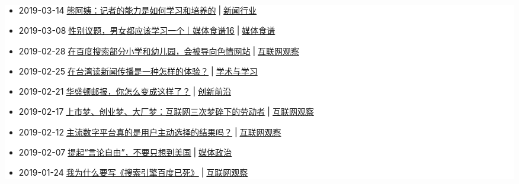 - 2019-03-14 [熊阿姨：记者的能力是如何学习和培养的](https://newslab2020.github.io/Collection/%E6%96%B0%E9%97%BB%E8%A1%8C%E4%B8%9A/%5B%E6%96%B0%E9%97%BB%E5%AE%9E%E9%AA%8C%E5%AE%A4%5D%20-%202019-03-14%20%E7%86%8A%E9%98%BF%E5%A7%A8%EF%BC%9A%E8%AE%B0%E8%80%85%E7%9A%84%E8%83%BD%E5%8A%9B%E6%98%AF%E5%A6%82%E4%BD%95%E5%AD%A6%E4%B9%A0%E5%92%8C%E5%9F%B9%E5%85%BB%E7%9A%84.html) | [新闻行业](https://github.com/Newslab2020/Contents/blob/master/wechataccount.md#%E6%96%B0%E9%97%BB%E8%A1%8C%E4%B8%9A)

- 2019-03-08 [性别议题，男女都应该学习一个｜媒体食谱16](https://newslab2020.github.io/Collection/%E5%AA%92%E4%BD%93%E9%A3%9F%E8%B0%B1/%5B%E6%96%B0%E9%97%BB%E5%AE%9E%E9%AA%8C%E5%AE%A4%5D%20-%202019-03-08%20%E6%80%A7%E5%88%AB%E8%AE%AE%E9%A2%98%EF%BC%8C%E7%94%B7%E5%A5%B3%E9%83%BD%E5%BA%94%E8%AF%A5%E5%AD%A6%E4%B9%A0%E4%B8%80%E4%B8%AA%EF%BD%9C%E5%AA%92%E4%BD%93%E9%A3%9F%E8%B0%B116.html) | [媒体食谱](https://github.com/Newslab2020/Contents/blob/master/wechataccount.md#%E5%AA%92%E4%BD%93%E9%A3%9F%E8%B0%B1)

- 2019-02-28 [在百度搜索部分小学和幼儿园，会被导向色情网站](https://newslab2020.github.io/Collection/%E4%BA%92%E8%81%94%E7%BD%91%E8%A7%82%E5%AF%9F/%5B%E6%96%B0%E9%97%BB%E5%AE%9E%E9%AA%8C%E5%AE%A4%5D%20-%202019-02-28%20%E5%9C%A8%E7%99%BE%E5%BA%A6%E6%90%9C%E7%B4%A2%E9%83%A8%E5%88%86%E5%B0%8F%E5%AD%A6%E5%92%8C%E5%B9%BC%E5%84%BF%E5%9B%AD%EF%BC%8C%E4%BC%9A%E8%A2%AB%E5%AF%BC%E5%90%91%E8%89%B2%E6%83%85%E7%BD%91%E7%AB%99.html) | [互联网观察](https://github.com/Newslab2020/Contents/blob/master/wechataccount.md#%E4%BA%92%E8%81%94%E7%BD%91%E8%A7%82%E5%AF%9F)

- 2019-02-25 [在台湾读新闻传播是一种怎样的体验？](https://newslab2020.github.io/Collection/%E5%AD%A6%E6%9C%AF%E4%B8%8E%E5%AD%A6%E4%B9%A0/%5B%E6%96%B0%E9%97%BB%E5%AE%9E%E9%AA%8C%E5%AE%A4%5D%20-%202019-02-25%20%E5%9C%A8%E5%8F%B0%E6%B9%BE%E8%AF%BB%E6%96%B0%E9%97%BB%E4%BC%A0%E6%92%AD%E6%98%AF%E4%B8%80%E7%A7%8D%E6%80%8E%E6%A0%B7%E7%9A%84%E4%BD%93%E9%AA%8C%EF%BC%9F.html) | [学术与学习](https://github.com/Newslab2020/Contents/blob/master/wechataccount.md#%E5%AD%A6%E6%9C%AF%E4%B8%8E%E5%AD%A6%E4%B9%A0)

- 2019-02-21 [华盛顿邮报，你怎么变成这样了？](https://newslab2020.github.io/Collection/%E5%88%9B%E6%96%B0%E5%89%8D%E6%B2%BF/%5B%E6%96%B0%E9%97%BB%E5%AE%9E%E9%AA%8C%E5%AE%A4%5D%20-%202019-02-21%20%E5%8D%8E%E7%9B%9B%E9%A1%BF%E9%82%AE%E6%8A%A5%EF%BC%8C%E4%BD%A0%E6%80%8E%E4%B9%88%E5%8F%98%E6%88%90%E8%BF%99%E6%A0%B7%E4%BA%86%EF%BC%9F.html) | [创新前沿](https://github.com/Newslab2020/Contents/blob/master/wechataccount.md#%E5%88%9B%E6%96%B0%E5%89%8D%E6%B2%BF)

- 2019-02-17 [上市梦、创业梦、大厂梦：互联网三次梦碎下的劳动者](https://newslab2020.github.io/Collection/%E4%BA%92%E8%81%94%E7%BD%91%E8%A7%82%E5%AF%9F/%5B%E6%96%B0%E9%97%BB%E5%AE%9E%E9%AA%8C%E5%AE%A4%5D%20-%202019-02-17%20%E4%B8%8A%E5%B8%82%E6%A2%A6%E3%80%81%E5%88%9B%E4%B8%9A%E6%A2%A6%E3%80%81%E5%A4%A7%E5%8E%82%E6%A2%A6%EF%BC%9A%E4%BA%92%E8%81%94%E7%BD%91%E4%B8%89%E6%AC%A1%E6%A2%A6%E7%A2%8E%E4%B8%8B%E7%9A%84%E5%8A%B3%E5%8A%A8%E8%80%85.html) | [互联网观察](https://github.com/Newslab2020/Contents/blob/master/wechataccount.md#%E4%BA%92%E8%81%94%E7%BD%91%E8%A7%82%E5%AF%9F)

- 2019-02-12 [主流数字平台真的是用户主动选择的结果吗？](https://newslab2020.github.io/Collection/%E4%BA%92%E8%81%94%E7%BD%91%E8%A7%82%E5%AF%9F/%5B%E6%96%B0%E9%97%BB%E5%AE%9E%E9%AA%8C%E5%AE%A4%5D%20-%202019-02-12%20%E4%B8%BB%E6%B5%81%E6%95%B0%E5%AD%97%E5%B9%B3%E5%8F%B0%E7%9C%9F%E7%9A%84%E6%98%AF%E7%94%A8%E6%88%B7%E4%B8%BB%E5%8A%A8%E9%80%89%E6%8B%A9%E7%9A%84%E7%BB%93%E6%9E%9C%E5%90%97%EF%BC%9F.html) | [互联网观察](https://github.com/Newslab2020/Contents/blob/master/wechataccount.md#%E4%BA%92%E8%81%94%E7%BD%91%E8%A7%82%E5%AF%9F)

- 2019-02-07 [提起“言论自由”，不要只想到美国](https://newslab2020.github.io/Collection/%E5%AA%92%E4%BD%93%E6%94%BF%E6%B2%BB/%5B%E6%96%B0%E9%97%BB%E5%AE%9E%E9%AA%8C%E5%AE%A4%5D%20-%202019-02-07%20%E6%8F%90%E8%B5%B7%E2%80%9C%E8%A8%80%E8%AE%BA%E8%87%AA%E7%94%B1%E2%80%9D%EF%BC%8C%E4%B8%8D%E8%A6%81%E5%8F%AA%E6%83%B3%E5%88%B0%E7%BE%8E%E5%9B%BD.html) | [媒体政治](https://github.com/Newslab2020/Contents/blob/master/wechataccount.md#%E5%AA%92%E4%BD%93%E6%94%BF%E6%B2%BB)

- 2019-01-24 [我为什么要写《搜索引擎百度已死》](https://newslab2020.github.io/Collection/%E4%BA%92%E8%81%94%E7%BD%91%E8%A7%82%E5%AF%9F/%5B%E6%96%B0%E9%97%BB%E5%AE%9E%E9%AA%8C%E5%AE%A4%5D%20-%202019-01-24%20%E6%88%91%E4%B8%BA%E4%BB%80%E4%B9%88%E8%A6%81%E5%86%99%E3%80%8A%E6%90%9C%E7%B4%A2%E5%BC%95%E6%93%8E%E7%99%BE%E5%BA%A6%E5%B7%B2%E6%AD%BB%E3%80%8B.html) | [互联网观察](https://github.com/Newslab2020/Contents/blob/master/wechataccount.md#%E4%BA%92%E8%81%94%E7%BD%91%E8%A7%82%E5%AF%9F)
